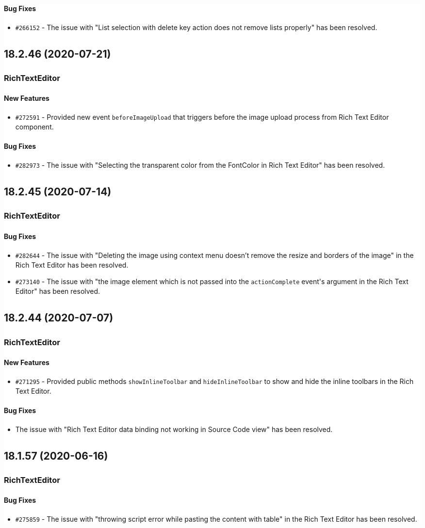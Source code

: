 #### Bug Fixes

- `#266152` - The issue with "List selection with delete key action does not remove lists properly" has been resolved.

## 18.2.46 (2020-07-21)

### RichTextEditor

#### New Features

- `#272591` - Provided new event `beforeImageUpload` that triggers before the image upload process from Rich Text Editor component.

#### Bug Fixes

- `#282973` - The issue with "Selecting the transparent color from the FontColor in Rich Text Editor" has been resolved.

## 18.2.45 (2020-07-14)

### RichTextEditor

#### Bug Fixes

- `#282644` -  The issue with "Deleting the image using context menu doesn’t remove the resize and borders of the image" in the Rich Text Editor has been resolved.

- `#273140` -  The issue with "the image element which is not passed into the `actionComplete` event's argument in the Rich Text Editor" has been resolved.

## 18.2.44 (2020-07-07)

### RichTextEditor

#### New Features

- `#271295` - Provided public methods `showInlineToolbar` and `hideInlineToolbar` to show and hide the inline toolbars in the Rich Text Editor.

#### Bug Fixes

- The issue with "Rich Text Editor data binding not working in Source Code view" has been resolved.

## 18.1.57 (2020-06-16)

### RichTextEditor

#### Bug Fixes

- `#275859` -  The issue with "throwing script error while pasting the content with table" in the Rich Text Editor has been resolved.
